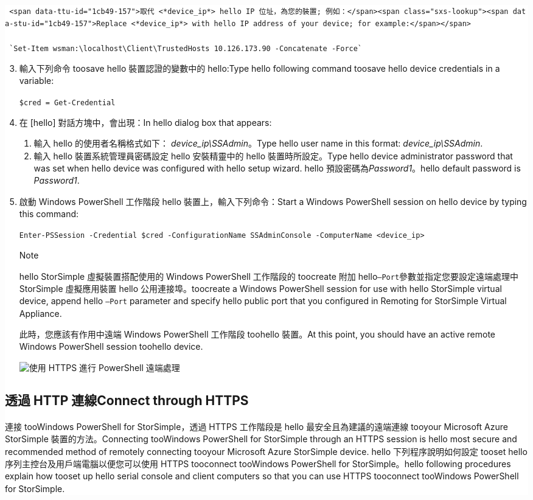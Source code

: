      <span data-ttu-id="1cb49-157">取代 <*device_ip*> hello IP 位址，為您的裝置; 例如：</span><span class="sxs-lookup"><span data-stu-id="1cb49-157">Replace <*device_ip*> with hello IP address of your device; for example:</span></span> 
   
     `Set-Item wsman:\localhost\Client\TrustedHosts 10.126.173.90 -Concatenate -Force`
3. <span data-ttu-id="1cb49-158">輸入下列命令 toosave hello 裝置認證的變數中的 hello:</span><span class="sxs-lookup"><span data-stu-id="1cb49-158">Type hello following command toosave hello device credentials in a variable:</span></span> 
   
    ```
    $cred = Get-Credential
    ```
    
4. <span data-ttu-id="1cb49-159">在 [hello] 對話方塊中，會出現：</span><span class="sxs-lookup"><span data-stu-id="1cb49-159">In hello dialog box that appears:</span></span>
   
   1. <span data-ttu-id="1cb49-160">輸入 hello 的使用者名稱格式如下： *device_ip\SSAdmin*。</span><span class="sxs-lookup"><span data-stu-id="1cb49-160">Type hello user name in this format: *device_ip\SSAdmin*.</span></span>
   2. <span data-ttu-id="1cb49-161">輸入 hello 裝置系統管理員密碼設定 hello 安裝精靈中的 hello 裝置時所設定。</span><span class="sxs-lookup"><span data-stu-id="1cb49-161">Type hello device administrator password that was set when hello device was configured with hello setup wizard.</span></span> <span data-ttu-id="1cb49-162">hello 預設密碼為*Password1*。</span><span class="sxs-lookup"><span data-stu-id="1cb49-162">hello default password is *Password1*.</span></span>
5. <span data-ttu-id="1cb49-163">啟動 Windows PowerShell 工作階段 hello 裝置上，輸入下列命令：</span><span class="sxs-lookup"><span data-stu-id="1cb49-163">Start a Windows PowerShell session on hello device by typing this command:</span></span>
   
     `Enter-PSSession -Credential $cred -ConfigurationName SSAdminConsole -ComputerName <device_ip>`
   
   > [!NOTE]
   > <span data-ttu-id="1cb49-164">hello StorSimple 虛擬裝置搭配使用的 Windows PowerShell 工作階段的 toocreate 附加 hello`–Port`參數並指定您要設定遠端處理中 StorSimple 虛擬應用裝置 hello 公用連接埠。</span><span class="sxs-lookup"><span data-stu-id="1cb49-164">toocreate a Windows PowerShell session for use with hello StorSimple virtual device, append hello `–Port` parameter and specify hello public port that you configured in Remoting for StorSimple Virtual Appliance.</span></span>
   > 
   > 
   
     <span data-ttu-id="1cb49-165">此時，您應該有作用中遠端 Windows PowerShell 工作階段 toohello 裝置。</span><span class="sxs-lookup"><span data-stu-id="1cb49-165">At this point, you should have an active remote Windows PowerShell session toohello device.</span></span>
   
    ![使用 HTTPS 進行 PowerShell 遠端處理](./media/storsimple-remote-connect/HCS_PSRemotingUsingHTTP.png)

## <a name="connect-through-https"></a><span data-ttu-id="1cb49-167">透過 HTTP 連線</span><span class="sxs-lookup"><span data-stu-id="1cb49-167">Connect through HTTPS</span></span>
<span data-ttu-id="1cb49-168">連接 tooWindows PowerShell for StorSimple，透過 HTTPS 工作階段是 hello 最安全且為建議的遠端連線 tooyour Microsoft Azure StorSimple 裝置的方法。</span><span class="sxs-lookup"><span data-stu-id="1cb49-168">Connecting tooWindows PowerShell for StorSimple through an HTTPS session is hello most secure and recommended method of remotely connecting tooyour Microsoft Azure StorSimple device.</span></span> <span data-ttu-id="1cb49-169">hello 下列程序說明如何設定 tooset hello 序列主控台及用戶端電腦以便您可以使用 HTTPS tooconnect tooWindows PowerShell for StorSimple。</span><span class="sxs-lookup"><span data-stu-id="1cb49-169">hello following procedures explain how tooset up hello serial console and client computers so that you can use HTTPS tooconnect tooWindows PowerShell for StorSimple.</span></span>
